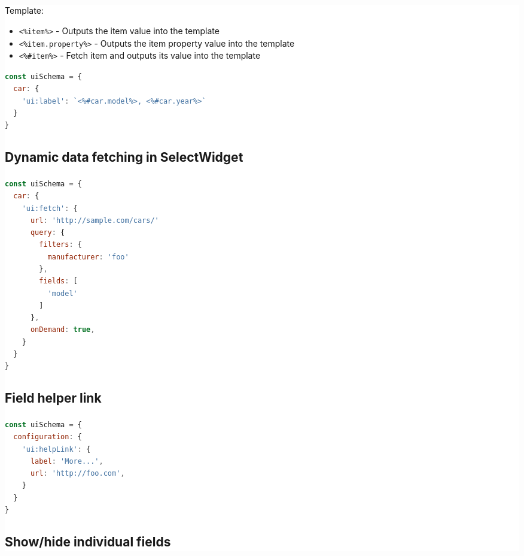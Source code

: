 Template:

- `<%item%>` - Outputs the item value into the template
- `<%item.property%>` - Outputs the item property value into the template
- `<%#item%>` - Fetch item and outputs its value into the template

```js
const uiSchema = {
  car: {
    'ui:label': `<%#car.model%>, <%#car.year%>`
  }
}
```

<a name="selectwidget_fetching" href="#"></a>
## Dynamic data fetching in SelectWidget

```js
const uiSchema = {
  car: {
    'ui:fetch': {
      url: 'http://sample.com/cars/'
      query: {
        filters: {
          manufacturer: 'foo'
        },
        fields: [
          'model'
        ]
      },
      onDemand: true,
    }
  }
}
```

<a name="helper_link" href="#"></a>
## **Field helper link**

```js
const uiSchema = {
  configuration: {
    'ui:helpLink': {
      label: 'More...',
      url: 'http://foo.com',
    }
  }
}
```


<a name="hide" href="#"></a>
## **Show/hide individual fields**
